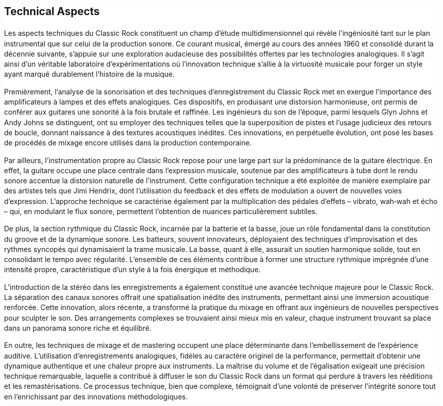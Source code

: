 ## Technical Aspects

Les aspects techniques du Classic Rock constituent un champ d’étude multidimensionnel qui révèle
l’ingéniosité tant sur le plan instrumental que sur celui de la production sonore. Ce courant
musical, émergé au cours des années 1960 et consolidé durant la décennie suivante, s’appuie sur une
exploration audacieuse des possibilités offertes par les technologies analogiques. Il s’agit ainsi
d’un véritable laboratoire d’expérimentations où l’innovation technique s’allie à la virtuosité
musicale pour forger un style ayant marqué durablement l’histoire de la musique.

Premièrement, l’analyse de la sonorisation et des techniques d’enregistrement du Classic Rock met en
exergue l’importance des amplificateurs à lampes et des effets analogiques. Ces dispositifs, en
produisant une distorsion harmonieuse, ont permis de conférer aux guitares une sonorité à la fois
brutale et raffinée. Les ingénieurs du son de l’époque, parmi lesquels Glyn Johns et Andy Johns se
distinguent, ont su employer des techniques telles que la superposition de pistes et l’usage
judicieux des retours de boucle, donnant naissance à des textures acoustiques inédites. Ces
innovations, en perpétuelle évolution, ont posé les bases de procédés de mixage encore utilisés dans
la production contemporaine.

Par ailleurs, l’instrumentation propre au Classic Rock repose pour une large part sur la
prédominance de la guitare électrique. En effet, la guitare occupe une place centrale dans
l’expression musicale, soutenue par des amplificateurs à tube dont le rendu sonore accentue la
distorsion naturelle de l’instrument. Cette configuration technique a été exploitée de manière
exemplaire par des artistes tels que Jimi Hendrix, dont l’utilisation du feedback et des effets de
modulation a ouvert de nouvelles voies d’expression. L’approche technique se caractérise également
par la multiplication des pédales d’effets – vibrato, wah‐wah et écho – qui, en modulant le flux
sonore, permettent l’obtention de nuances particulièrement subtiles.

De plus, la section rythmique du Classic Rock, incarnée par la batterie et la basse, joue un rôle
fondamental dans la constitution du groove et de la dynamique sonore. Les batteurs, souvent
innovateurs, déployaient des techniques d’improvisation et des rythmes syncopés qui dynamisaient la
trame musicale. La basse, quant à elle, assurait un soutien harmonique solide, tout en consolidant
le tempo avec régularité. L’ensemble de ces éléments contribue à former une structure rythmique
imprégnée d’une intensité propre, caractéristique d’un style à la fois énergique et méthodique.

L’introduction de la stéréo dans les enregistrements a également constitué une avancée technique
majeure pour le Classic Rock. La séparation des canaux sonores offrait une spatialisation inédite
des instruments, permettant ainsi une immersion acoustique renforcée. Cette innovation, alors
récente, a transformé la pratique du mixage en offrant aux ingénieurs de nouvelles perspectives pour
sculpter le son. Des arrangements complexes se trouvaient ainsi mieux mis en valeur, chaque
instrument trouvant sa place dans un panorama sonore riche et équilibré.

En outre, les techniques de mixage et de mastering occupent une place déterminante dans
l’embellissement de l’expérience auditive. L’utilisation d’enregistrements analogiques, fidèles au
caractère originel de la performance, permettait d’obtenir une dynamique authentique et une chaleur
propre aux instruments. La maîtrise du volume et de l’égalisation exigeait une précision technique
remarquable, laquelle a contribué à diffuser le son du Classic Rock dans un format qui perdure à
travers les rééditions et les remastérisations. Ce processus technique, bien que complexe,
témoignait d’une volonté de préserver l’intégrité sonore tout en l’enrichissant par des innovations
méthodologiques.
